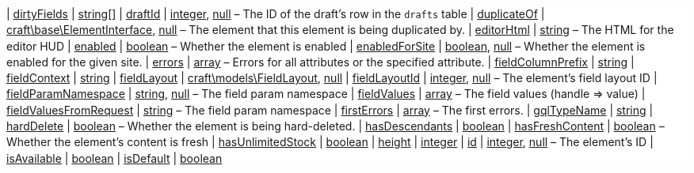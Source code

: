 | [dirtyFields](https://docs.craftcms.com/api/v3/craft-base-elementinterface.html#dirtyfields "Defined by craft\base\ElementInterface")                       | [string](http://php.net/language.types.string)[]
| [draftId](https://docs.craftcms.com/api/v3/craft-base-elementtrait.html#draftid "Defined by craft\base\ElementTrait")                                       | [integer](http://php.net/language.types.integer), [null](http://php.net/language.types.null) – The ID of the draft’s row in the `drafts` table
| [duplicateOf](https://docs.craftcms.com/api/v3/craft-base-elementtrait.html#duplicateof "Defined by craft\base\ElementTrait")                               | [craft\base\ElementInterface](https://docs.craftcms.com/api/v3/craft-base-elementinterface.html), [null](http://php.net/language.types.null) – The element that this element is being duplicated by.
| [editorHtml](https://docs.craftcms.com/api/v3/craft-base-elementinterface.html#editorhtml "Defined by craft\base\ElementInterface")                         | [string](http://php.net/language.types.string) – The HTML for the editor HUD
| [enabled](https://docs.craftcms.com/api/v3/craft-base-elementtrait.html#enabled "Defined by craft\base\ElementTrait")                                       | [boolean](http://php.net/language.types.boolean) – Whether the element is enabled
| [enabledForSite](https://docs.craftcms.com/api/v3/craft-base-elementinterface.html#enabledforsite "Defined by craft\base\ElementInterface")                 | [boolean](http://php.net/language.types.boolean), [null](http://php.net/language.types.null) – Whether the element is enabled for the given site.
| [errors](https://www.yiiframework.com/doc/api/2.0/yii-base-model#$errors-detail "Defined by yii\base\Model")                                                | [array](http://php.net/language.types.array) – Errors for all attributes or the specified attribute.
| [fieldColumnPrefix](https://docs.craftcms.com/api/v3/craft-base-elementinterface.html#fieldcolumnprefix "Defined by craft\base\ElementInterface")           | [string](http://php.net/language.types.string)
| [fieldContext](https://docs.craftcms.com/api/v3/craft-base-elementinterface.html#fieldcontext "Defined by craft\base\ElementInterface")                     | [string](http://php.net/language.types.string)
| [fieldLayout](craft-commerce-elements-variant.md#fieldlayout)                                                                                               | [craft\models\FieldLayout](https://docs.craftcms.com/api/v3/craft-models-fieldlayout.html), [null](http://php.net/language.types.null)
| [fieldLayoutId](https://docs.craftcms.com/api/v3/craft-base-elementtrait.html#fieldlayoutid "Defined by craft\base\ElementTrait")                           | [integer](http://php.net/language.types.integer), [null](http://php.net/language.types.null) – The element’s field layout ID
| [fieldParamNamespace](https://docs.craftcms.com/api/v3/craft-base-elementinterface.html#fieldparamnamespace "Defined by craft\base\ElementInterface")       | [string](http://php.net/language.types.string), [null](http://php.net/language.types.null) – The field param namespace
| [fieldValues](https://docs.craftcms.com/api/v3/craft-base-elementinterface.html#fieldvalues "Defined by craft\base\ElementInterface")                       | [array](http://php.net/language.types.array) – The field values (handle => value)
| [fieldValuesFromRequest](https://docs.craftcms.com/api/v3/craft-base-elementinterface.html#fieldvaluesfromrequest "Defined by craft\base\ElementInterface") | [string](http://php.net/language.types.string) – The field param namespace
| [firstErrors](https://www.yiiframework.com/doc/api/2.0/yii-base-model#$firstErrors-detail "Defined by yii\base\Model")                                      | [array](http://php.net/language.types.array) – The first errors.
| [gqlTypeName](craft-commerce-elements-variant.md#gqltypename)                                                                                               | [string](http://php.net/language.types.string)
| [hardDelete](https://docs.craftcms.com/api/v3/craft-base-elementtrait.html#harddelete "Defined by craft\base\ElementTrait")                                 | [boolean](http://php.net/language.types.boolean) – Whether the element is being hard-deleted.
| [hasDescendants](https://docs.craftcms.com/api/v3/craft-base-elementinterface.html#hasdescendants "Defined by craft\base\ElementInterface")                 | [boolean](http://php.net/language.types.boolean)
| [hasFreshContent](https://docs.craftcms.com/api/v3/craft-base-elementinterface.html#hasfreshcontent "Defined by craft\base\ElementInterface")               | [boolean](http://php.net/language.types.boolean) – Whether the element’s content is fresh
| [hasUnlimitedStock](craft-commerce-elements-variant.md#hasunlimitedstock)                                                                                   | [boolean](http://php.net/language.types.boolean)
| [height](craft-commerce-elements-variant.md#height)                                                                                                         | [integer](http://php.net/language.types.integer)
| [id](https://docs.craftcms.com/api/v3/craft-base-elementtrait.html#id "Defined by craft\base\ElementTrait")                                                 | [integer](http://php.net/language.types.integer), [null](http://php.net/language.types.null) – The element’s ID
| [isAvailable](craft-commerce-elements-variant.md#isavailable)                                                                                               | [boolean](http://php.net/language.types.boolean)
| [isDefault](craft-commerce-elements-variant.md#isdefault)                                                                                                   | [boolean](http://php.net/language.types.boolean)